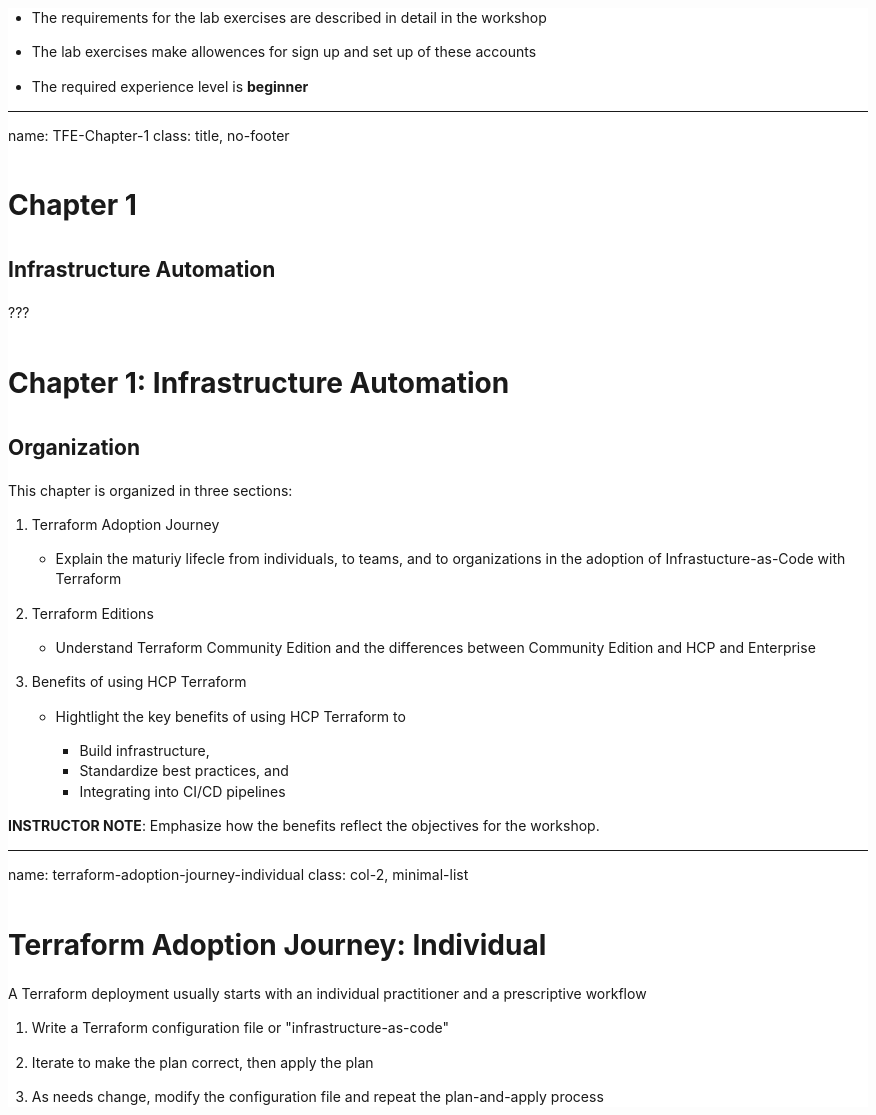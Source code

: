 - The requirements for the lab exercises are described in detail in the workshop

- The lab exercises make allowences for sign up and set up of these accounts

- The required experience level is **beginner**

---
name: TFE-Chapter-1
class: title, no-footer

# Chapter 1
## Infrastructure Automation

???
# Chapter 1: Infrastructure Automation

## Organization
This chapter is organized in three sections:
1. Terraform Adoption Journey

   - Explain the maturiy lifecle from individuals, to teams, and to organizations in the adoption of Infrastucture-as-Code with Terraform

2. Terraform Editions

   - Understand Terraform Community Edition and the differences between Community Edition and HCP and Enterprise

3. Benefits of using HCP Terraform

   - Hightlight the key benefits of using HCP Terraform to 

     - Build infrastructure, 
     - Standardize best practices, and 
     - Integrating into CI/CD pipelines

**INSTRUCTOR NOTE**: Emphasize how the benefits reflect the objectives for the workshop. 

---
name: terraform-adoption-journey-individual
class: col-2, minimal-list
# Terraform Adoption Journey: Individual

A Terraform deployment usually starts with an individual practitioner and a prescriptive workflow

1. Write a Terraform configuration file or "infrastructure-as-code"
     
2. Iterate to make the plan correct, then apply the plan

3. As needs change, modify the configuration file and repeat the plan-and-apply process
